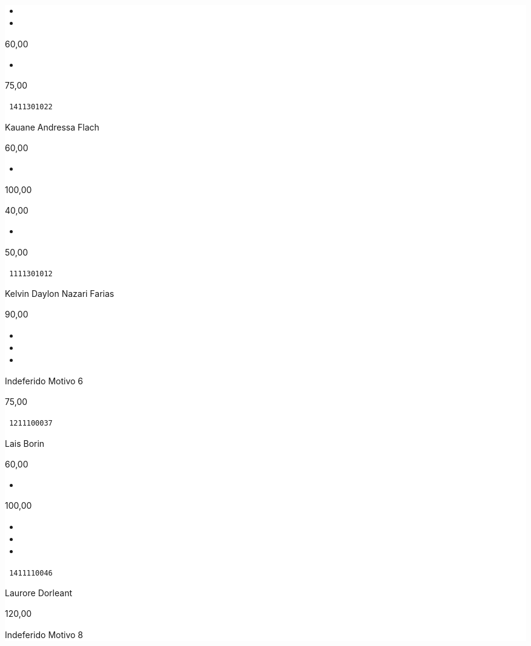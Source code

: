    -

   -

   60,00

   -

   75,00

     1411301022

   Kauane Andressa Flach

   60,00

   -

   100,00

   40,00

   -

   50,00

     1111301012

   Kelvin Daylon Nazari Farias 

   90,00

   -

   -

   -

   Indeferido Motivo 6

   75,00

     1211100037

   Lais Borin

   60,00

   -

   100,00

   -

   -

   -

     1411110046

   Laurore Dorleant

   120,00

   Indeferido Motivo 8
